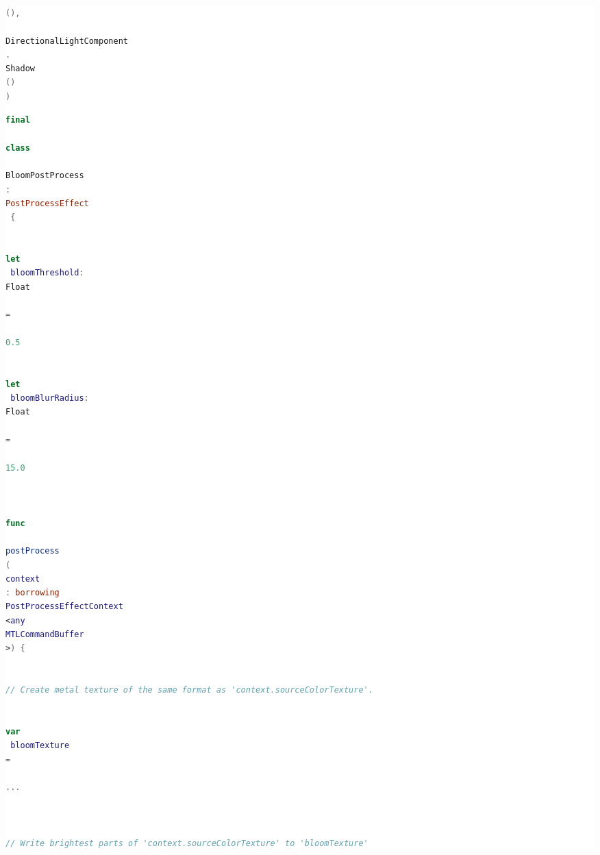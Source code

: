 ```swift
(),
    
DirectionalLightComponent
.
Shadow
()
)
```

```swift
final
 
class
 
BloomPostProcess
: 
PostProcessEffect
 {

    
let
 bloomThreshold: 
Float
 
=
 
0.5

    
let
 bloomBlurRadius: 
Float
 
=
 
15.0


    
func
 
postProcess
(
context
: borrowing 
PostProcessEffectContext
<any 
MTLCommandBuffer
>) {

        
// Create metal texture of the same format as 'context.sourceColorTexture'.

        
var
 bloomTexture 
=
 
...


        
// Write brightest parts of 'context.sourceColorTexture' to 'bloomTexture'

```